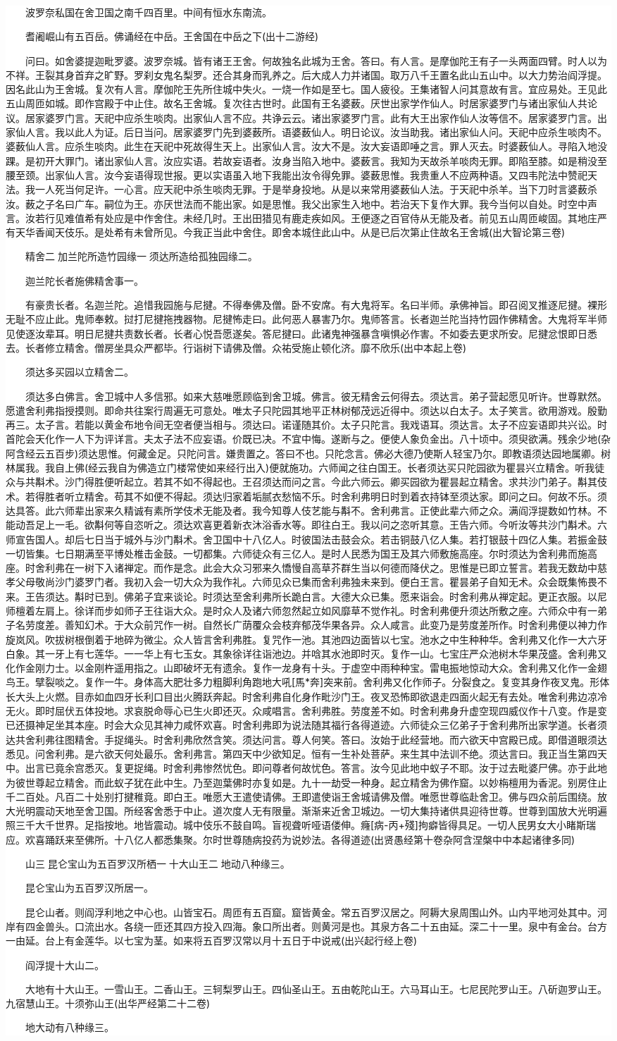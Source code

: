 　　波罗奈私国在舍卫国之南千四百里。中间有恒水东南流。

　　耆阇崛山有五百岳。佛诵经在中岳。王舍国在中岳之下(出十二游经)

　　问曰。如舍婆提迦毗罗婆。波罗奈城。皆有诸王王舍。何故独名此城为王舍。答曰。有人言。是摩伽陀王有子一头两面四臂。时人以为不祥。王裂其身首弃之旷野。罗刹女鬼名梨罗。还合其身而乳养之。后大成人力并诸国。取万八千王置名此山五山中。以大力势治阎浮提。因名此山为王舍城。复次有人言。摩伽陀王先所住城中失火。一烧一作如是至七。国人疲役。王集诸智人问其意故有言。宜应易处。王见此五山周匝如城。即作宫殿于中止住。故名王舍城。复次往古世时。此国有王名婆薮。厌世出家学作仙人。时居家婆罗门与诸出家仙人共论议。居家婆罗门言。天祀中应杀生啖肉。出家仙人言不应。共诤云云。诸出家婆罗门言。此有大王出家作仙人汝等信不。居家婆罗门言。出家仙人言。我以此人为证。后日当问。居家婆罗门先到婆薮所。语婆薮仙人。明日论议。汝当助我。诸出家仙人问。天祀中应杀生啖肉不。婆薮仙人言。应杀生啖肉。此生在天祀中死故得生天上。出家仙人言。汝大不是。汝大妄语即唾之言。罪人灭去。时婆薮仙人。寻陷入地没踝。是初开大罪门。诸出家仙人言。汝应实语。若故妄语者。汝身当陷入地中。婆薮言。我知为天故杀羊啖肉无罪。即陷至膝。如是稍没至腰至颈。出家仙人言。汝今妄语得现世报。更以实语虽入地下我能出汝令得免罪。婆薮思惟。我贵重人不应两种语。又四韦陀法中赞祀天法。我一人死当何足许。一心言。应天祀中杀生啖肉无罪。于是举身投地。从是以来常用婆薮仙人法。于天祀中杀羊。当下刀时言婆薮杀汝。薮之子名曰广车。嗣位为王。亦厌世法而不能出家。如是思惟。我父出家生入地中。若治天下复作大罪。我今当何以自处。时空中声言。汝若行见难值希有处应是中作舍住。未经几时。王出田猎见有鹿走疾如风。王便逐之百官侍从无能及者。前见五山周匝峻固。其地庄严有天华香闻天伎乐。是处希有未曾所见。今我正当此中舍住。即舍本城住此山中。从是已后次第止住故名王舍城(出大智论第三卷)

　　精舍二 加兰陀所造竹园缘一 须达所造给孤独园缘二。

　　迦兰陀长者施佛精舍事一。

　　有豪贵长者。名迦兰陀。追惜我园施与尼揵。不得奉佛及僧。卧不安席。有大鬼将军。名曰半师。承佛神旨。即召阅叉推逐尼揵。裸形无耻不应止此。鬼师奉敕。挝打尼揵拖拽器物。尼揵怖走曰。此何恶人暴害乃尔。鬼师答言。长者迦兰陀当持竹园作佛精舍。大鬼将军半师见使逐汝辈耳。明日尼揵共责数长者。长者心悦吾愿遂矣。答尼揵曰。此诸鬼神强暴含嗔惧必作害。不如委去更求所安。尼揵忿恨即日悉去。长者修立精舍。僧房坐具众严都毕。行诣树下请佛及僧。众祐受施止顿化济。靡不欣乐(出中本起上卷)

　　须达多买园以立精舍二。

　　须达多白佛言。舍卫城中人多信邪。如来大慈唯愿顾临到舍卫城。佛言。彼无精舍云何得去。须达言。弟子营起愿见听许。世尊默然。愿遣舍利弗指授摸则。即命共往案行周遍无可意处。唯太子只陀园其地平正林树郁茂远近得中。须达以白太子。太子笑言。欲用游戏。殷勤再三。太子言。若能以黄金布地令间无空者便当相与。须达曰。诺谨随其价。太子只陀言。我戏语耳。须达言。太子不应妄语即共兴讼。时首陀会天化作一人下为评详言。夫太子法不应妄语。价既已决。不宜中悔。遂断与之。便使人象负金出。八十顷中。须臾欲满。残余少地(杂阿含经云五百步)须达思惟。何藏金足。只陀问言。嫌贵置之。答曰不也。只陀念言。佛必大德乃使斯人轻宝乃尔。即教语须达园地属卿。树林属我。我自上佛(经云我自为佛造立门楼常使如来经行出入)便就施功。六师闻之往白国王。长者须达买只陀园欲为瞿昙兴立精舍。听我徒众与共斠术。沙门得胜便听起立。若其不如不得起也。王召须达而问之言。今此六师云。卿买园欲为瞿昙起立精舍。求共沙门弟子。斠其伎术。若得胜者听立精舍。苟其不如便不得起。须达归家着垢腻衣愁恼不乐。时舍利弗明日时到着衣持钵至须达家。即问之曰。何故不乐。须达具答。此六师辈出家来久精诚有素所学伎术无能及者。我今知尊人伎艺能与斠不。舍利弗言。正使此辈六师之众。满阎浮提数如竹林。不能动吾足上一毛。欲斠何等自恣听之。须达欢喜更着新衣沐浴香水等。即往白王。我以问之恣听其意。王告六师。今听汝等共沙门斠术。六师宣告国人。却后七日当于城外与沙门斠术。舍卫国中十八亿人。时彼国法击鼓会众。若击铜鼓八亿人集。若打银鼓十四亿人集。若振金鼓一切皆集。七日期满至平博处椎击金鼓。一切都集。六师徒众有三亿人。是时人民悉为国王及其六师敷施高座。尔时须达为舍利弗而施高座。时舍利弗在一树下入诸禅定。而作是念。此会大众习邪来久憍慢自高草芥群生当以何德而降伏之。思惟是已即立誓言。若我无数劫中慈孝父母敬尚沙门婆罗门者。我初入会一切大众为我作礼。六师见众已集而舍利弗独未来到。便白王言。瞿昙弟子自知无术。众会既集怖畏不来。王告须达。斠时已到。佛弟子宜来谈论。时须达至舍利弗所长跪白言。大德大众已集。愿来诣会。时舍利弗从禅定起。更正衣服。以尼师檀着左肩上。徐详而步如师子王往诣大众。是时众人及诸六师忽然起立如风靡草不觉作礼。时舍利弗便升须达所敷之座。六师众中有一弟子名劳度差。善知幻术。于大众前咒作一树。自然长广荫覆众会枝弃郁茂华果各异。众人咸言。此变乃是劳度差所作。时舍利弗便以神力作旋岚风。吹拔树根倒着于地碎为微尘。众人皆言舍利弗胜。复咒作一池。其池四边面皆以七宝。池水之中生种种华。舍利弗又化作一大六牙白象。其一牙上有七莲华。一一华上有七玉女。其象徐详往诣池边。并唅其水池即时灭。复作一山。七宝庄严众池树木华果茂盛。舍利弗又化作金刚力士。以金刚杵遥用指之。山即破坏无有遗余。复作一龙身有十头。于虚空中雨种种宝。雷电振地惊动大众。舍利弗又化作一金翅鸟王。擘裂啖之。复作一牛。身体高大肥壮多力粗脚利角跑地大吼[馬*奔]突来前。舍利弗又化作师子。分裂食之。复变其身作夜叉鬼。形体长大头上火燃。目赤如血四牙长利口目出火腾跃奔起。时舍利弗自化身作毗沙门王。夜叉恐怖即欲退走四面火起无有去处。唯舍利弗边凉冷无火。即时屈伏五体投地。求哀脱命辱心已生火即还灭。众咸唱言。舍利弗胜。劳度差不如。时舍利弗身升虚空现四威仪作十八变。作是变已还摄神足坐其本座。时会大众见其神力咸怀欢喜。时舍利弗即为说法随其福行各得道迹。六师徒众三亿弟子于舍利弗所出家学道。长者须达共舍利弗往图精舍。手捉绳头。时舍利弗欣然含笑。须达问言。尊人何笑。答曰。汝始于此经营地。而六欲天中宫殿已成。即借道眼须达悉见。问舍利弗。是六欲天何处最乐。舍利弗言。第四天中少欲知足。恒有一生补处菩萨。来生其中法训不绝。须达言曰。我正当生第四天中。出言已竟余宫悉灭。复更捉绳。时舍利弗惨然忧色。即问尊者何故忧色。答言。汝今见此地中蚁子不耶。汝于过去毗婆尸佛。亦于此地为彼世尊起立精舍。而此蚁子犹在此中生。乃至迦葉佛时亦复如是。九十一劫受一种身。起立精舍为佛作窟。以妙栴檀用为香泥。别房住止千二百处。凡百二十处别打揵稚竟。即白王。唯愿大王遣使请佛。王即遣使诣王舍城请佛及僧。唯愿世尊临赴舍卫。佛与四众前后围绕。放大光明震动天地至舍卫国。所经客舍悉于中止。道次度人无有限量。渐渐来近舍卫城边。一切大集持诸供具迎待世尊。世尊到国放大光明遍照三千大千世界。足指按地。地皆震动。城中伎乐不鼓自鸣。盲视聋听哑语偻伸。癃[病-丙+殘]拘癖皆得具足。一切人民男女大小睹斯瑞应。欢喜踊跃来至佛所。十八亿人都悉集聚。尔时世尊随病投药为说妙法。各得道迹(出贤愚经第十卷杂阿含涅槃中中本起诸律多同)

　　山三 昆仑宝山为五百罗汉所栖一 十大山王二 地动八种缘三。

　　昆仑宝山为五百罗汉所居一。

　　昆仑山者。则阎浮利地之中心也。山皆宝石。周匝有五百窟。窟皆黄金。常五百罗汉居之。阿耨大泉周围山外。山内平地河处其中。河岸有四金兽头。口流出水。各绕一匝还其四方投入四海。象口所出者。则黄河是也。其泉方各二十五由延。深二十一里。泉中有金台。台方一由延。台上有金莲华。以七宝为茎。如来将五百罗汉常以月十五日于中说戒(出兴起行经上卷)

　　阎浮提十大山二。

　　大地有十大山王。一雪山王。二香山王。三轲梨罗山王。四仙圣山王。五由乾陀山王。六马耳山王。七尼民陀罗山王。八斫迦罗山王。九宿慧山王。十须弥山王(出华严经第二十二卷)

　　地大动有八种缘三。

